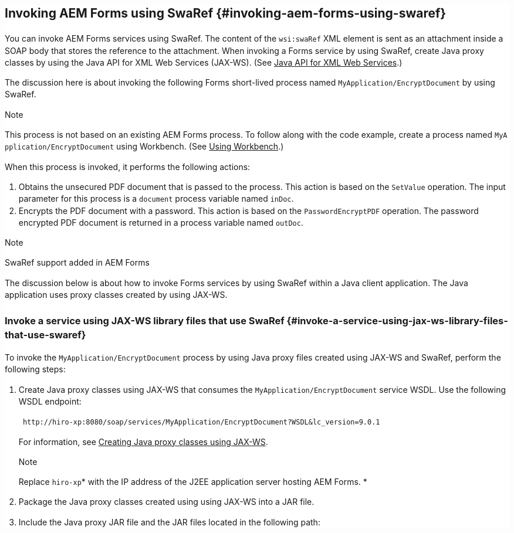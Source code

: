 ## Invoking AEM Forms using SwaRef {#invoking-aem-forms-using-swaref}

You can invoke AEM Forms services using SwaRef. The content of the `wsi:swaRef` XML element is sent as an attachment inside a SOAP body that stores the reference to the attachment. When invoking a Forms service by using SwaRef, create Java proxy classes by using the Java API for XML Web Services (JAX-WS). (See [Java API for XML Web Services](https://jax-ws.dev.java.net/jax-ws-ea3/docs/mtom-swaref.html).)

The discussion here is about invoking the following Forms short-lived process named `MyApplication/EncryptDocument` by using SwaRef.

>[!NOTE]
>
>This process is not based on an existing AEM Forms process. To follow along with the code example, create a process named `MyApplication/EncryptDocument` using Workbench. (See [Using Workbench](http://www.adobe.com/go/learn_aemforms_workbench_63).)

When this process is invoked, it performs the following actions:

1. Obtains the unsecured PDF document that is passed to the process. This action is based on the `SetValue` operation. The input parameter for this process is a `document` process variable named `inDoc`. 
1. Encrypts the PDF document with a password. This action is based on the `PasswordEncryptPDF` operation. The password encrypted PDF document is returned in a process variable named `outDoc`.

>[!NOTE]
>
>SwaRef support added in AEM Forms

The discussion below is about how to invoke Forms services by using SwaRef within a Java client application. The Java application uses proxy classes created by using JAX-WS.

### Invoke a service using JAX-WS library files that use SwaRef {#invoke-a-service-using-jax-ws-library-files-that-use-swaref}

To invoke the `MyApplication/EncryptDocument` process by using Java proxy files created using JAX-WS and SwaRef, perform the following steps:

1. Create Java proxy classes using JAX-WS that consumes the `MyApplication/EncryptDocument` service WSDL. Use the following WSDL endpoint:

   ```as3
    http://hiro-xp:8080/soap/services/MyApplication/EncryptDocument?WSDL&lc_version=9.0.1
   ```

   For information, see [Creating Java proxy classes using JAX-WS](invoking-aem-forms-using-web#creating_java_proxy_classes_using_jax_ws).

   >[!NOTE]
   >
   >Replace `hiro-xp`* with the IP address of the J2EE application server hosting AEM Forms. *

1. Package the Java proxy classes created using using JAX-WS into a JAR file. 
1. Include the Java proxy JAR file and the JAR files located in the following path:
